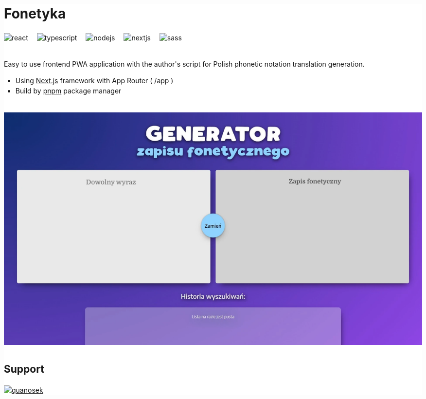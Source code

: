 <h1>Fonetyka</h1>

<div>
  <img alt="react" src="https://skillicons.dev/icons?i=react" height="45" />
  <img width="10" />
  <img alt="typescript" src="https://skillicons.dev/icons?i=ts" height="45" />
  <img width="10" />
  <img alt="nodejs" src="https://skillicons.dev/icons?i=nodejs" height="45" />
  <img width="10" />
  <img alt="nextjs" src="https://skillicons.dev/icons?i=nextjs" height="45" />
  <img width="10" />
  <img alt="sass" src="https://skillicons.dev/icons?i=sass" height="45" />
</div>

<br />

<div>
  <p>Easy to use frontend PWA application with the author's script for Polish phonetic notation translation generation.</p>

  <ul>
    <li>Using <a href="https://nextjs.org/docs">Next.js</a> framework with App Router ( /app )</li>
    <li>Build by <a href="https://pnpm.io/">pnpm</a> package manager</li>
  </ul>
</div>

<br />

<img width="100%" src="./screenshot.webp"  />

<h2>Support</h2>

<a href="https://ko-fi.com/quanosek">
  <img src="https://cdn.ko-fi.com/cdn/kofi3.png?v=3" height="50" width="210" alt="quanosek" />
</a>

